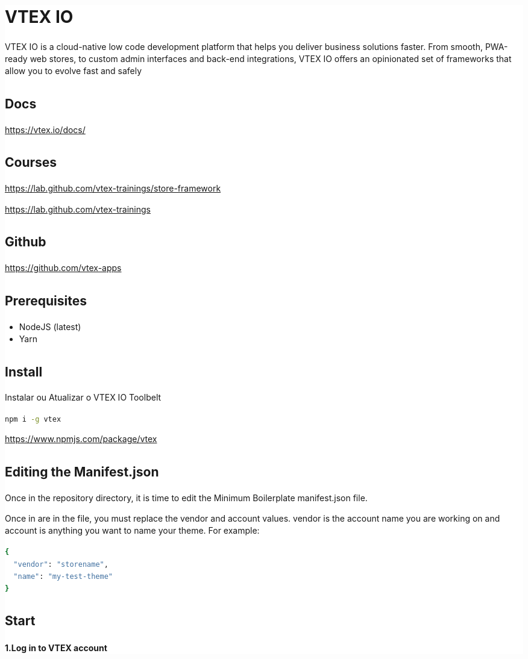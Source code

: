 # VTEX IO

VTEX IO is a cloud-native low code development platform that helps you deliver business solutions faster. From smooth, PWA-ready web stores, to custom admin interfaces and back-end integrations, VTEX IO offers an opinionated set of frameworks that allow you to evolve fast and safely

## Docs

https://vtex.io/docs/

## Courses

https://lab.github.com/vtex-trainings/store-framework

https://lab.github.com/vtex-trainings

## Github

https://github.com/vtex-apps

## Prerequisites

- NodeJS (latest)
- Yarn

## Install

Instalar ou Atualizar o VTEX IO Toolbelt

```sh
npm i -g vtex
```

https://www.npmjs.com/package/vtex

## Editing the Manifest.json

Once in the repository directory, it is time to edit the Minimum Boilerplate manifest.json file.

Once in are in the file, you must replace the vendor and account values. vendor is the account name you are working on and account is anything you want to name your theme. For example:

```sh
{
  "vendor": "storename",
  "name": "my-test-theme"
}
```

## Start

#### 1.Log in to VTEX account
